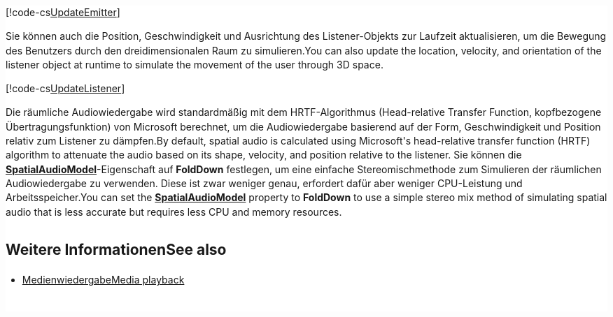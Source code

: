 [!code-cs[UpdateEmitter](./code/AudioGraph/cs/MainPage.xaml.cs#SnippetUpdateEmitter)]

<span data-ttu-id="1fc8a-311">Sie können auch die Position, Geschwindigkeit und Ausrichtung des Listener-Objekts zur Laufzeit aktualisieren, um die Bewegung des Benutzers durch den dreidimensionalen Raum zu simulieren.</span><span class="sxs-lookup"><span data-stu-id="1fc8a-311">You can also update the location, velocity, and orientation of the listener object at runtime to simulate the movement of the user through 3D space.</span></span>

[!code-cs[UpdateListener](./code/AudioGraph/cs/MainPage.xaml.cs#SnippetUpdateListener)]

<span data-ttu-id="1fc8a-312">Die räumliche Audiowiedergabe wird standardmäßig mit dem HRTF-Algorithmus (Head-relative Transfer Function, kopfbezogene Übertragungsfunktion) von Microsoft berechnet, um die Audiowiedergabe basierend auf der Form, Geschwindigkeit und Position relativ zum Listener zu dämpfen.</span><span class="sxs-lookup"><span data-stu-id="1fc8a-312">By default, spatial audio is calculated using Microsoft's head-relative transfer function (HRTF) algorithm to attenuate the audio based on its shape, velocity, and position relative to the listener.</span></span> <span data-ttu-id="1fc8a-313">Sie können die [**SpatialAudioModel**](https://msdn.microsoft.com/library/windows/apps/Windows.Media.Audio.AudioNodeEmitter.SpatialAudioModel)-Eigenschaft auf **FoldDown** festlegen, um eine einfache Stereomischmethode zum Simulieren der räumlichen Audiowiedergabe zu verwenden. Diese ist zwar weniger genau, erfordert dafür aber weniger CPU-Leistung und Arbeitsspeicher.</span><span class="sxs-lookup"><span data-stu-id="1fc8a-313">You can set the [**SpatialAudioModel**](https://msdn.microsoft.com/library/windows/apps/Windows.Media.Audio.AudioNodeEmitter.SpatialAudioModel) property to **FoldDown** to use a simple stereo mix method of simulating spatial audio that is less accurate but requires less CPU and memory resources.</span></span>

## <a name="see-also"></a><span data-ttu-id="1fc8a-314">Weitere Informationen</span><span class="sxs-lookup"><span data-stu-id="1fc8a-314">See also</span></span>
- [<span data-ttu-id="1fc8a-315">Medienwiedergabe</span><span class="sxs-lookup"><span data-stu-id="1fc8a-315">Media playback</span></span>](media-playback.md)
 

 




